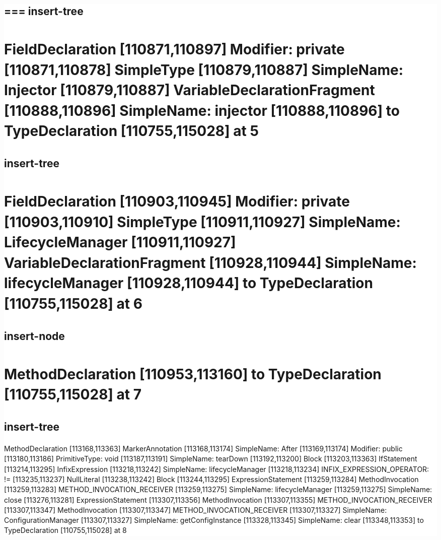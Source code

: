 ===
insert-tree
---
FieldDeclaration [110871,110897]
    Modifier: private [110871,110878]
    SimpleType [110879,110887]
        SimpleName: Injector [110879,110887]
    VariableDeclarationFragment [110888,110896]
        SimpleName: injector [110888,110896]
to
TypeDeclaration [110755,115028]
at 5
===
insert-tree
---
FieldDeclaration [110903,110945]
    Modifier: private [110903,110910]
    SimpleType [110911,110927]
        SimpleName: LifecycleManager [110911,110927]
    VariableDeclarationFragment [110928,110944]
        SimpleName: lifecycleManager [110928,110944]
to
TypeDeclaration [110755,115028]
at 6
===
insert-node
---
MethodDeclaration [110953,113160]
to
TypeDeclaration [110755,115028]
at 7
===
insert-tree
---
MethodDeclaration [113168,113363]
    MarkerAnnotation [113168,113174]
        SimpleName: After [113169,113174]
    Modifier: public [113180,113186]
    PrimitiveType: void [113187,113191]
    SimpleName: tearDown [113192,113200]
    Block [113203,113363]
        IfStatement [113214,113295]
            InfixExpression [113218,113242]
                SimpleName: lifecycleManager [113218,113234]
                INFIX_EXPRESSION_OPERATOR: != [113235,113237]
                NullLiteral [113238,113242]
            Block [113244,113295]
                ExpressionStatement [113259,113284]
                    MethodInvocation [113259,113283]
                        METHOD_INVOCATION_RECEIVER [113259,113275]
                            SimpleName: lifecycleManager [113259,113275]
                        SimpleName: close [113276,113281]
        ExpressionStatement [113307,113356]
            MethodInvocation [113307,113355]
                METHOD_INVOCATION_RECEIVER [113307,113347]
                    MethodInvocation [113307,113347]
                        METHOD_INVOCATION_RECEIVER [113307,113327]
                            SimpleName: ConfigurationManager [113307,113327]
                        SimpleName: getConfigInstance [113328,113345]
                SimpleName: clear [113348,113353]
to
TypeDeclaration [110755,115028]
at 8